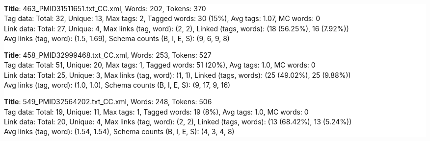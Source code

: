 **Title**:
463_PMID31511651.txt_CC.xml,
Words: 202,
Tokens: 370\
Tag data:
Total: 32,
Unique: 13,
Max tags: 2,
Tagged words: 30 (15%),
Avg tags: 1.07,
MC words: 0\
Link data:
Total: 27,
Unique: 4,
Max links (tag, word): (2, 2),
Linked (tags, words): (18 (56.25%), 16 (7.92%))\
Avg links (tag, word): (1.5, 1.69),
Schema counts (B, I, E, S): (9, 6, 9, 8)

**Title**:
458_PMID32999468.txt_CC.xml,
Words: 253,
Tokens: 527\
Tag data:
Total: 51,
Unique: 20,
Max tags: 1,
Tagged words: 51 (20%),
Avg tags: 1.0,
MC words: 0\
Link data:
Total: 25,
Unique: 3,
Max links (tag, word): (1, 1),
Linked (tags, words): (25 (49.02%), 25 (9.88%))\
Avg links (tag, word): (1.0, 1.0),
Schema counts (B, I, E, S): (9, 17, 9, 16)

**Title**:
549_PMID32564202.txt_CC.xml,
Words: 248,
Tokens: 506\
Tag data:
Total: 19,
Unique: 11,
Max tags: 1,
Tagged words: 19 (8%),
Avg tags: 1.0,
MC words: 0\
Link data:
Total: 20,
Unique: 4,
Max links (tag, word): (2, 2),
Linked (tags, words): (13 (68.42%), 13 (5.24%))\
Avg links (tag, word): (1.54, 1.54),
Schema counts (B, I, E, S): (4, 3, 4, 8)
